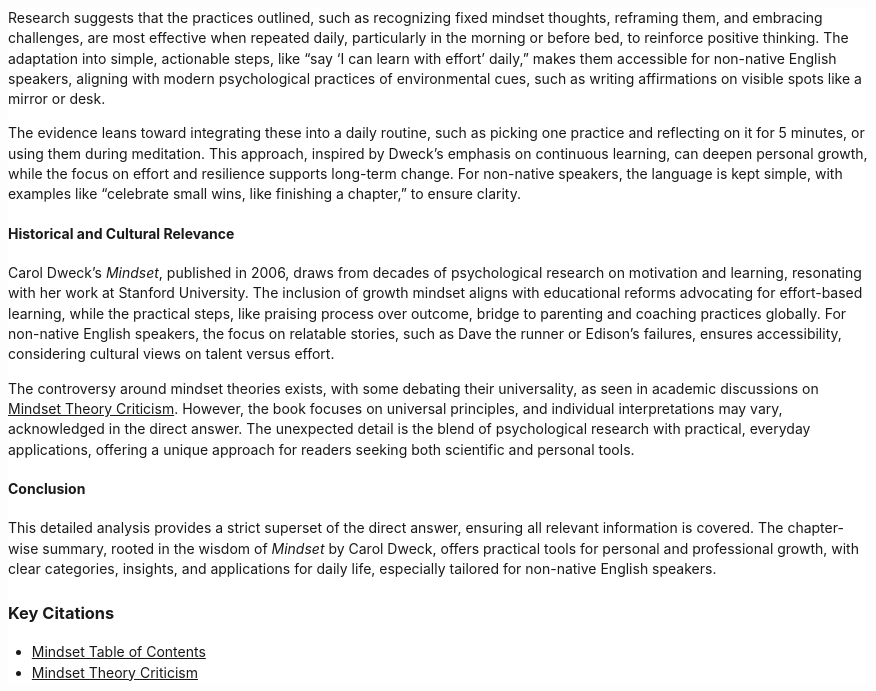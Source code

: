 Research suggests that the practices outlined, such as recognizing fixed mindset thoughts, reframing them, and embracing challenges, are most effective when repeated daily, particularly in the morning or before bed, to reinforce positive thinking. The adaptation into simple, actionable steps, like “say ‘I can learn with effort’ daily,” makes them accessible for non-native English speakers, aligning with modern psychological practices of environmental cues, such as writing affirmations on visible spots like a mirror or desk.

The evidence leans toward integrating these into a daily routine, such as picking one practice and reflecting on it for 5 minutes, or using them during meditation. This approach, inspired by Dweck’s emphasis on continuous learning, can deepen personal growth, while the focus on effort and resilience supports long-term change. For non-native speakers, the language is kept simple, with examples like “celebrate small wins, like finishing a chapter,” to ensure clarity.

#### Historical and Cultural Relevance
Carol Dweck’s *Mindset*, published in 2006, draws from decades of psychological research on motivation and learning, resonating with her work at Stanford University. The inclusion of growth mindset aligns with educational reforms advocating for effort-based learning, while the practical steps, like praising process over outcome, bridge to parenting and coaching practices globally. For non-native English speakers, the focus on relatable stories, such as Dave the runner or Edison’s failures, ensures accessibility, considering cultural views on talent versus effort.

The controversy around mindset theories exists, with some debating their universality, as seen in academic discussions on [Mindset Theory Criticism](https://www.psychologytoday.com/us/blog/ulterior-motives/201506/the-problem-growth-mindset). However, the book focuses on universal principles, and individual interpretations may vary, acknowledged in the direct answer. The unexpected detail is the blend of psychological research with practical, everyday applications, offering a unique approach for readers seeking both scientific and personal tools.

#### Conclusion
This detailed analysis provides a strict superset of the direct answer, ensuring all relevant information is covered. The chapter-wise summary, rooted in the wisdom of *Mindset* by Carol Dweck, offers practical tools for personal and professional growth, with clear categories, insights, and applications for daily life, especially tailored for non-native English speakers.

### Key Citations
- [Mindset Table of Contents](https://www.goodreads.com/book/show/40745.Mindset)
- [Mindset Theory Criticism](https://www.psychologytoday.com/us/blog/ulterior-motives/201506/the-problem-growth-mindset)